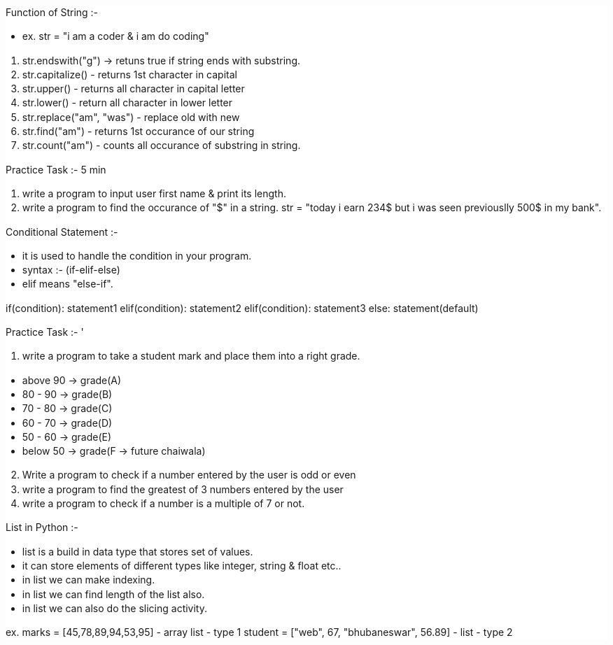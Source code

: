 Function of String :- 

- ex. str = "i am a coder & i am do coding"
1. str.endswith("g") -> retuns true if string ends with substring.
2. str.capitalize() - returns 1st character in capital
3. str.upper() - returns all character in capital letter
4. str.lower() - return all character in lower letter
5. str.replace("am", "was") - replace old with new 
6. str.find("am") - returns 1st occurance of our string
7. str.count("am") - counts all occurance of substring in string. 

Practice Task :- 5 min

1. write a program to input user first name & print its length.
2. write a program to find the occurance of "$" in a string. 
   str = "today i earn 234$ but i was seen previouslly 500$ in my bank".

Conditional Statement :- 

- it is used to handle the condition in your program.
- syntax :- (if-elif-else)
- elif means "else-if".

if(condition):
    statement1
    elif(condition):
    statement2
    elif(condition):
    statement3
else: 
    statement(default)

Practice Task :- '

1. write a program to take a student mark and place them into a right grade. 

- above 90 -> grade(A)
- 80 - 90 -> grade(B)
- 70 - 80 -> grade(C)
- 60 - 70 -> grade(D)
- 50 - 60 -> grade(E)
- below 50 -> grade(F -> future chaiwala)

2. Write a program to check if a number entered by the user is odd or even
2. write a program to find the greatest of 3 numbers entered by the user
4. write a program to check if a number is a multiple of 7 or not. 

List in Python :- 

- list is a build in data type that stores set of values. 
- it can store elements of different types like integer, string & float etc.. 
- in list we can make indexing. 
- in list we can find length of the list also. 
- in list we can also do the slicing activity. 

ex. 
marks = [45,78,89,94,53,95] - array list - type 1
student = ["web", 67, "bhubaneswar", 56.89] - list - type 2
